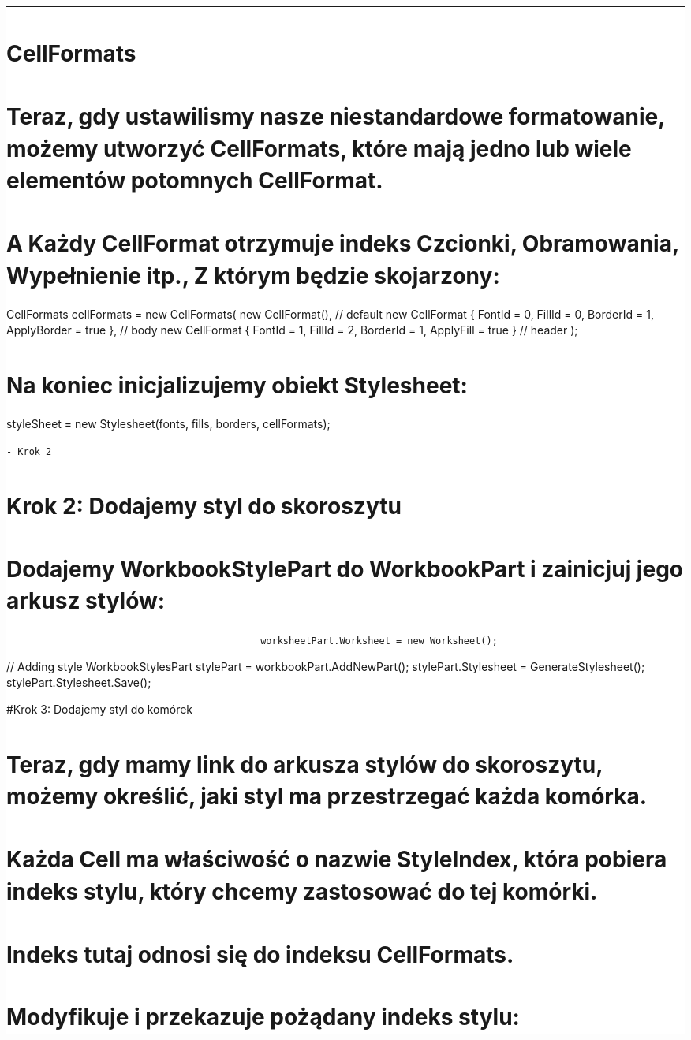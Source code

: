--------------------------------------------------------------------

# CellFormats
# Teraz, gdy ustawilismy nasze niestandardowe formatowanie, możemy utworzyć CellFormats, które mają jedno lub wiele elementów potomnych CellFormat. 
# A Każdy CellFormat otrzymuje indeks Czcionki, Obramowania, Wypełnienie itp., Z którym będzie skojarzony:

CellFormats cellFormats = new CellFormats(
        new CellFormat(), // default
        new CellFormat { FontId = 0, FillId = 0, BorderId = 1, ApplyBorder = true }, // body
        new CellFormat { FontId = 1, FillId = 2, BorderId = 1, ApplyFill = true } // header
);


# Na koniec inicjalizujemy obiekt Stylesheet:

styleSheet = new Stylesheet(fonts, fills, borders, cellFormats);


    - Krok 2

# Krok 2: Dodajemy styl do skoroszytu
# Dodajemy WorkbookStylePart do WorkbookPart i zainicjuj jego arkusz stylów:
                                                 worksheetPart.Worksheet = new Worksheet();
// Adding style
WorkbookStylesPart stylePart = workbookPart.AddNewPart<WorkbookStylesPart>();
stylePart.Stylesheet = GenerateStylesheet();
stylePart.Stylesheet.Save();


#Krok 3: Dodajemy styl do komórek

# Teraz, gdy mamy link do arkusza stylów do skoroszytu, możemy określić, jaki styl ma przestrzegać każda komórka.

# Każda Cell ma właściwość o nazwie StyleIndex, która pobiera indeks stylu, który chcemy zastosować do tej komórki. 
# Indeks tutaj odnosi się do indeksu CellFormats.
# Modyfikuje i przekazuje pożądany indeks stylu:
